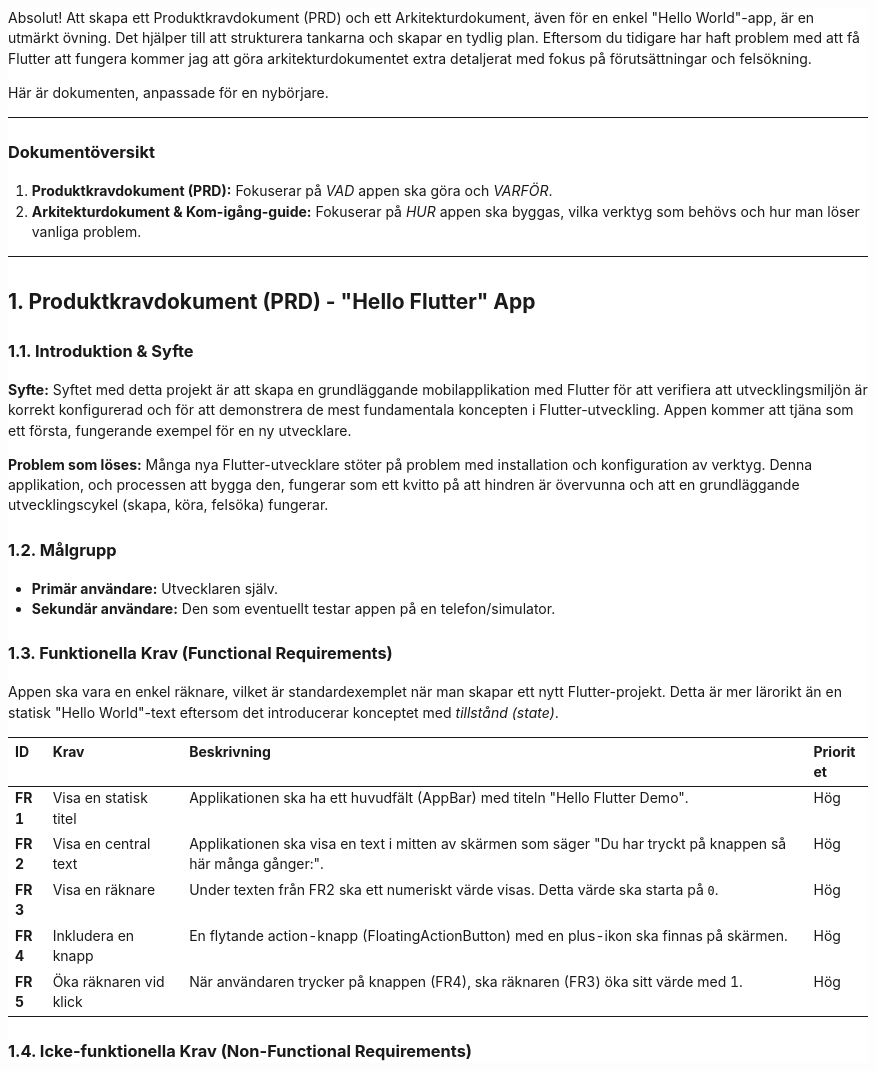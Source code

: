 Absolut\! Att skapa ett Produktkravdokument (PRD) och ett Arkitekturdokument, även för en enkel "Hello World"-app, är en utmärkt övning. Det hjälper till att strukturera tankarna och skapar en tydlig plan. Eftersom du tidigare har haft problem med att få Flutter att fungera kommer jag att göra arkitekturdokumentet extra detaljerat med fokus på förutsättningar och felsökning.

Här är dokumenten, anpassade för en nybörjare.

-----

### Dokumentöversikt

1.  **Produktkravdokument (PRD):** Fokuserar på *VAD* appen ska göra och *VARFÖR*.
2.  **Arkitekturdokument & Kom-igång-guide:** Fokuserar på *HUR* appen ska byggas, vilka verktyg som behövs och hur man löser vanliga problem.

-----

## 1\. Produktkravdokument (PRD) - "Hello Flutter" App

### 1.1. Introduktion & Syfte

**Syfte:** Syftet med detta projekt är att skapa en grundläggande mobilapplikation med Flutter för att verifiera att utvecklingsmiljön är korrekt konfigurerad och för att demonstrera de mest fundamentala koncepten i Flutter-utveckling. Appen kommer att tjäna som ett första, fungerande exempel för en ny utvecklare.

**Problem som löses:** Många nya Flutter-utvecklare stöter på problem med installation och konfiguration av verktyg. Denna applikation, och processen att bygga den, fungerar som ett kvitto på att hindren är övervunna och att en grundläggande utvecklingscykel (skapa, köra, felsöka) fungerar.

### 1.2. Målgrupp

  * **Primär användare:** Utvecklaren själv.
  * **Sekundär användare:** Den som eventuellt testar appen på en telefon/simulator.

### 1.3. Funktionella Krav (Functional Requirements)

Appen ska vara en enkel räknare, vilket är standardexemplet när man skapar ett nytt Flutter-projekt. Detta är mer lärorikt än en statisk "Hello World"-text eftersom det introducerar konceptet med *tillstånd (state)*.

| ID | Krav | Beskrivning | Prioritet |
| :--- | :--- | :--- | :--- |
| **FR1** | Visa en statisk titel | Applikationen ska ha ett huvudfält (AppBar) med titeln "Hello Flutter Demo". | Hög |
| **FR2** | Visa en central text | Applikationen ska visa en text i mitten av skärmen som säger "Du har tryckt på knappen så här många gånger:". | Hög |
| **FR3** | Visa en räknare | Under texten från FR2 ska ett numeriskt värde visas. Detta värde ska starta på `0`. | Hög |
| **FR4** | Inkludera en knapp | En flytande action-knapp (FloatingActionButton) med en plus-ikon ska finnas på skärmen. | Hög |
| **FR5** | Öka räknaren vid klick | När användaren trycker på knappen (FR4), ska räknaren (FR3) öka sitt värde med 1. | Hög |

### 1.4. Icke-funktionella Krav (Non-Functional Requirements)
